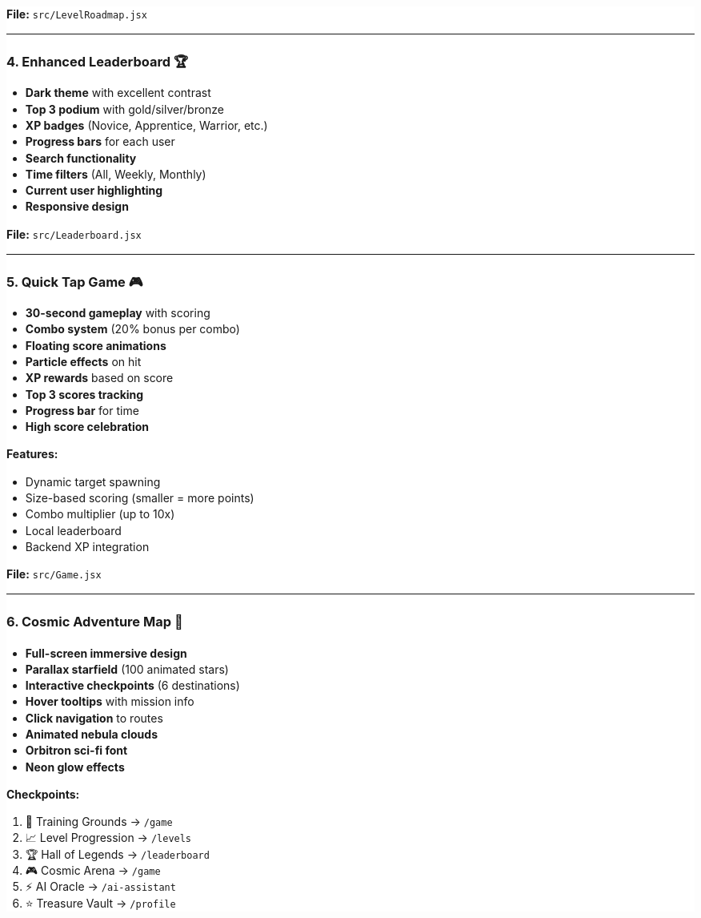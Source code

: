 **File:** `src/LevelRoadmap.jsx`

---

### **4. Enhanced Leaderboard** 🏆
- **Dark theme** with excellent contrast
- **Top 3 podium** with gold/silver/bronze
- **XP badges** (Novice, Apprentice, Warrior, etc.)
- **Progress bars** for each user
- **Search functionality**
- **Time filters** (All, Weekly, Monthly)
- **Current user highlighting**
- **Responsive design**

**File:** `src/Leaderboard.jsx`

---

### **5. Quick Tap Game** 🎮
- **30-second gameplay** with scoring
- **Combo system** (20% bonus per combo)
- **Floating score animations**
- **Particle effects** on hit
- **XP rewards** based on score
- **Top 3 scores tracking**
- **Progress bar** for time
- **High score celebration**

**Features:**
- Dynamic target spawning
- Size-based scoring (smaller = more points)
- Combo multiplier (up to 10x)
- Local leaderboard
- Backend XP integration

**File:** `src/Game.jsx`

---

### **6. Cosmic Adventure Map** 🌌
- **Full-screen immersive design**
- **Parallax starfield** (100 animated stars)
- **Interactive checkpoints** (6 destinations)
- **Hover tooltips** with mission info
- **Click navigation** to routes
- **Animated nebula clouds**
- **Orbitron sci-fi font**
- **Neon glow effects**

**Checkpoints:**
1. 🎯 Training Grounds → `/game`
2. 📈 Level Progression → `/levels`
3. 🏆 Hall of Legends → `/leaderboard`
4. 🎮 Cosmic Arena → `/game`
5. ⚡ AI Oracle → `/ai-assistant`
6. ⭐ Treasure Vault → `/profile`
